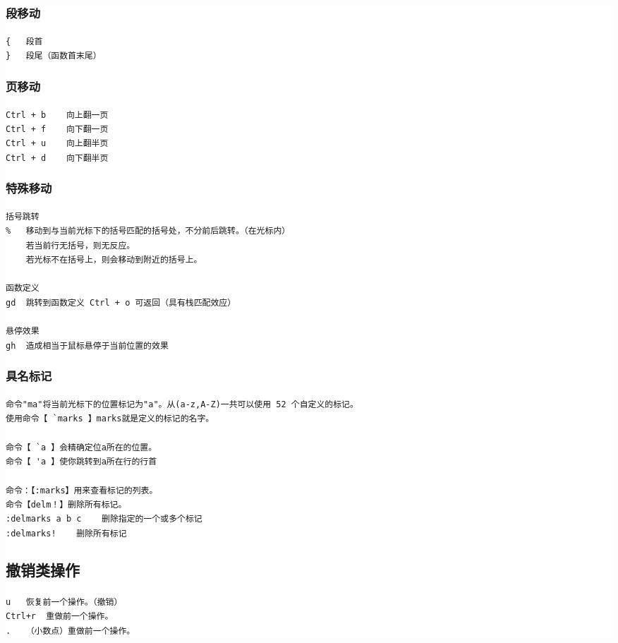 ### 段移动

```
{	段首
}	段尾（函数首末尾）
```

### 页移动

```
Ctrl + b	向上翻一页
Ctrl + f	向下翻一页
Ctrl + u	向上翻半页
Ctrl + d	向下翻半页
```

### 特殊移动

```
括号跳转
%	移动到与当前光标下的括号匹配的括号处，不分前后跳转。（在光标内）
	若当前行无括号，则无反应。
	若光标不在括号上，则会移动到附近的括号上。

函数定义
gd	跳转到函数定义 Ctrl + o 可返回（具有栈匹配效应）

悬停效果
gh	造成相当于鼠标悬停于当前位置的效果
```

### 具名标记

```
命令"ma"将当前光标下的位置标记为"a"。从(a-z,A-Z)一共可以使用 52 个自定义的标记。
使用命令【 `marks 】marks就是定义的标记的名字。

命令【 `a 】会精确定位a所在的位置。
命令【 'a 】使你跳转到a所在行的行首

命令：【:marks】用来查看标记的列表。
命令【delm！】删除所有标记。
:delmarks a b c    删除指定的一个或多个标记
:delmarks!    删除所有标记
```

## 撤销类操作

```
u	恢复前一个操作。（撤销）
Ctrl+r	重做前一个操作。
.	（小数点）重做前一个操作。
```
